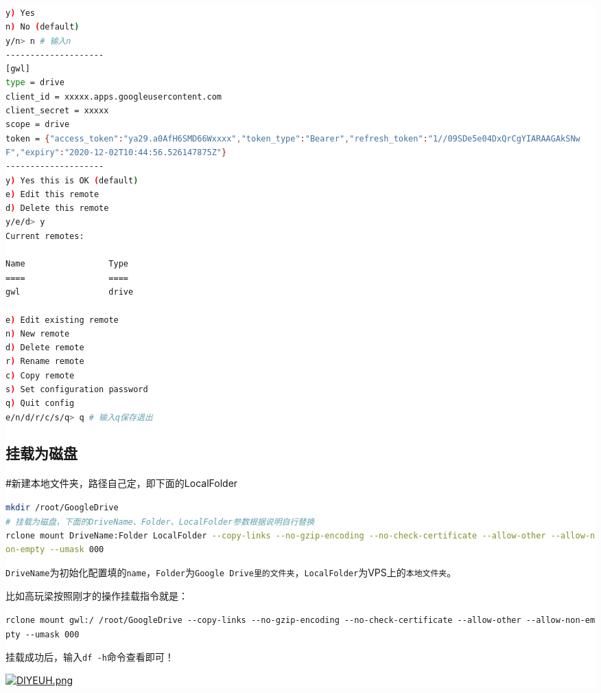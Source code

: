 ```bash 
y) Yes
n) No (default)
y/n> n # 输入n
--------------------
[gwl]
type = drive
client_id = xxxxx.apps.googleusercontent.com
client_secret = xxxxx
scope = drive
token = {"access_token":"ya29.a0AfH6SMD66Wxxxx","token_type":"Bearer","refresh_token":"1//09SDe5e04DxQrCgYIARAAGAkSNwF","expiry":"2020-12-02T10:44:56.526147875Z"}
--------------------
y) Yes this is OK (default)
e) Edit this remote
d) Delete this remote
y/e/d> y
Current remotes:

Name                 Type
====                 ====
gwl                  drive

e) Edit existing remote
n) New remote
d) Delete remote
r) Rename remote
c) Copy remote
s) Set configuration password
q) Quit config
e/n/d/r/c/s/q> q # 输入q保存退出
```

## 挂载为磁盘

#新建本地文件夹，路径自己定，即下面的LocalFolder
```bash
mkdir /root/GoogleDrive
# 挂载为磁盘，下面的DriveName、Folder、LocalFolder参数根据说明自行替换
rclone mount DriveName:Folder LocalFolder --copy-links --no-gzip-encoding --no-check-certificate --allow-other --allow-non-empty --umask 000
```
`DriveName`为初始化配置填的`name`，`Folder`为`Google Drive里的文件夹`，`LocalFolder`为VPS上的`本地文件夹`。

比如高玩梁按照刚才的操作挂载指令就是：
```
rclone mount gwl:/ /root/GoogleDrive --copy-links --no-gzip-encoding --no-check-certificate --allow-other --allow-non-empty --umask 000
```

挂载成功后，输入`df -h`命令查看即可！

[![DIYEUH.png](https://s3.ax1x.com/2020/12/02/DIYEUH.png)](https://imgchr.com/i/DIYEUH)
